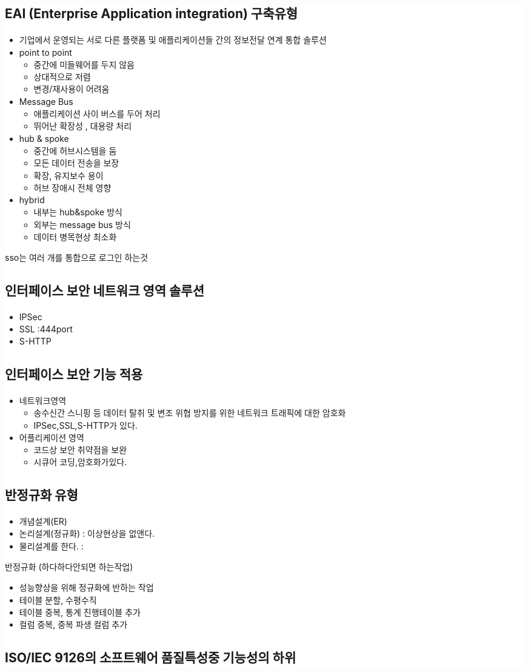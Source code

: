 ## EAI (Enterprise Application integration) 구축유형

- 기업에서 운영되는 서로 다른 플랫폼 및 애플리케이션들 간의 정보전달 연계 통합 솔루션
- point to point
  - 중간에 미들웨어를 두지 않음
  - 상대적으로 저렴
  - 변경/재사용이 어려움
- Message Bus
  - 애플리케이션 사이 버스를 두어 처리
  - 뛰어난 확장성 , 대용량 처리
- hub & spoke
  - 중간에 허브시스템을 둠
  - 모든 데이터 전송을 보장
  - 확장, 유지보수 용이
  - 허브 장애시 전체 영향
- hybrid
  - 내부는 hub&spoke 방식
  - 외부는 message bus 방식
  - 데이터 병목현상 최소화

sso는 여러 개를 통합으로 로그인 하는것

## 인터페이스 보안 네트워크 영역 솔루션

- IPSec
- SSL :444port
- S-HTTP

## 인터페이스 보안 기능 적용

- 네트워크영역
  - 송수신간 스니핑 등 데이터 탈취 및 변조 위협 방지를 위한 네트워크 트래픽에 대한 암호화
  - IPSec,SSL,S-HTTP가 있다.
- 어플리케이션 영역
  - 코드상 보안 취약점을 보완
  - 시큐어 코딩,암호화가있다.

## 반정규화 유형

- 개념설계(ER)
- 논리설계(정규화) : 이상현상을 없앤다.
- 물리설계를 한다. :

반정규화 (하다하다안되면 하는작업)

- 성능향상을 위해 정규화에 반하는 작업
- 테이블 분할, 수평수직
- 테이블 중복, 통계 진행테이블 추가
- 컬럼 중복, 중복 파생 컬럼 추가

## ISO/IEC 9126의 소프트웨어 품질특성중 기능성의 하위
